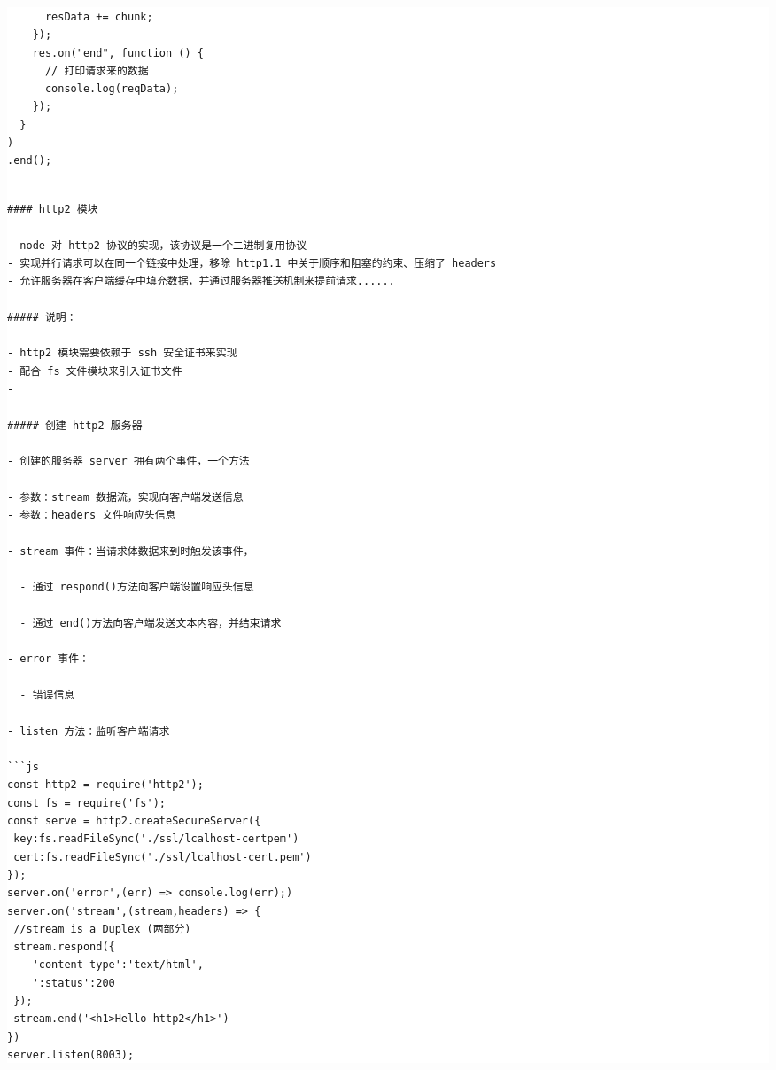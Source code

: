           resData += chunk;
        });
        res.on("end", function () {
          // 打印请求来的数据
          console.log(reqData);
        });
      }
    )
    .end();
  ```

#### http2 模块

- node 对 http2 协议的实现，该协议是一个二进制复用协议
- 实现并行请求可以在同一个链接中处理，移除 http1.1 中关于顺序和阻塞的约束、压缩了 headers
- 允许服务器在客户端缓存中填充数据，并通过服务器推送机制来提前请求......

##### 说明：

- http2 模块需要依赖于 ssh 安全证书来实现
- 配合 fs 文件模块来引入证书文件
-

##### 创建 http2 服务器

- 创建的服务器 server 拥有两个事件，一个方法

  - 参数：stream 数据流，实现向客户端发送信息
  - 参数：headers 文件响应头信息

  - stream 事件：当请求体数据来到时触发该事件，

    - 通过 respond()方法向客户端设置响应头信息

    - 通过 end()方法向客户端发送文本内容，并结束请求

  - error 事件：

    - 错误信息

  - listen 方法：监听客户端请求

```js
const http2 = require('http2');
const fs = require('fs');
const serve = http2.createSecureServer({
   key:fs.readFileSync('./ssl/lcalhost-certpem')
   cert:fs.readFileSync('./ssl/lcalhost-cert.pem')
});
server.on('error',(err) => console.log(err);)
server.on('stream',(stream,headers) => {
   //stream is a Duplex (两部分)
   stream.respond({
      'content-type':'text/html',
      ':status':200
   });
   stream.end('<h1>Hello http2</h1>')
})
server.listen(8003);
```
